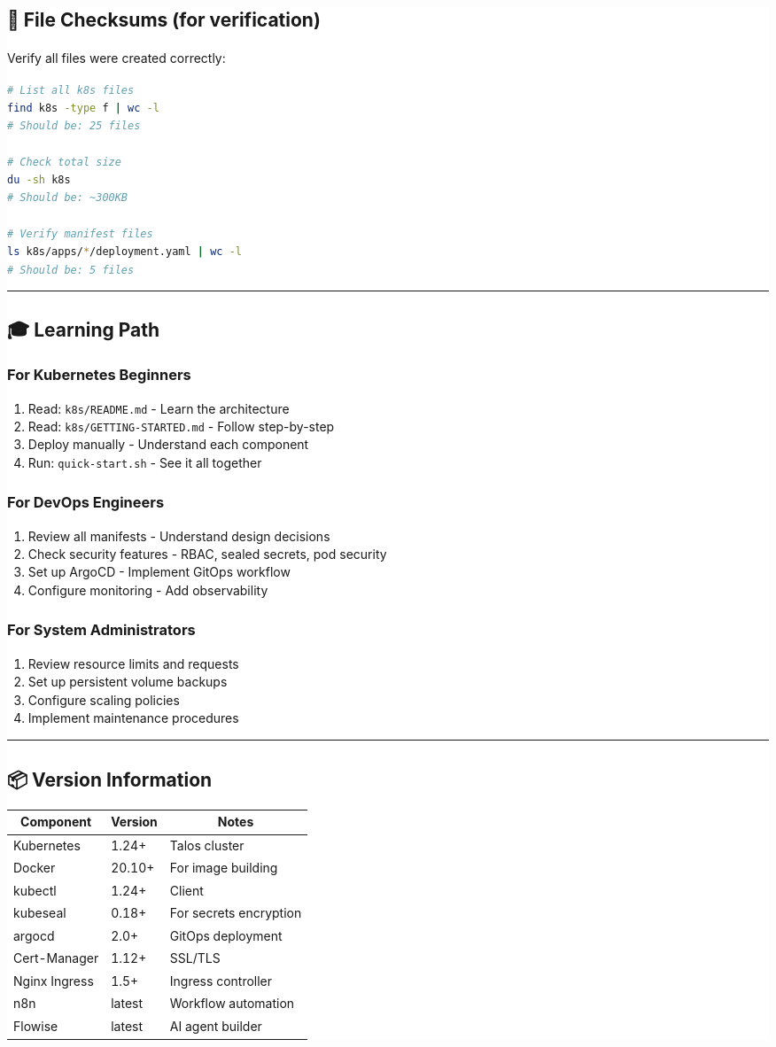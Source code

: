 
## 📝 File Checksums (for verification)

Verify all files were created correctly:

```bash
# List all k8s files
find k8s -type f | wc -l
# Should be: 25 files

# Check total size
du -sh k8s
# Should be: ~300KB

# Verify manifest files
ls k8s/apps/*/deployment.yaml | wc -l
# Should be: 5 files
```

---

## 🎓 Learning Path

### For Kubernetes Beginners
1. Read: `k8s/README.md` - Learn the architecture
2. Read: `k8s/GETTING-STARTED.md` - Follow step-by-step
3. Deploy manually - Understand each component
4. Run: `quick-start.sh` - See it all together

### For DevOps Engineers
1. Review all manifests - Understand design decisions
2. Check security features - RBAC, sealed secrets, pod security
3. Set up ArgoCD - Implement GitOps workflow
4. Configure monitoring - Add observability

### For System Administrators
1. Review resource limits and requests
2. Set up persistent volume backups
3. Configure scaling policies
4. Implement maintenance procedures

---

## 📦 Version Information

| Component | Version | Notes |
|-----------|---------|-------|
| Kubernetes | 1.24+ | Talos cluster |
| Docker | 20.10+ | For image building |
| kubectl | 1.24+ | Client |
| kubeseal | 0.18+ | For secrets encryption |
| argocd | 2.0+ | GitOps deployment |
| Cert-Manager | 1.12+ | SSL/TLS |
| Nginx Ingress | 1.5+ | Ingress controller |
| n8n | latest | Workflow automation |
| Flowise | latest | AI agent builder |